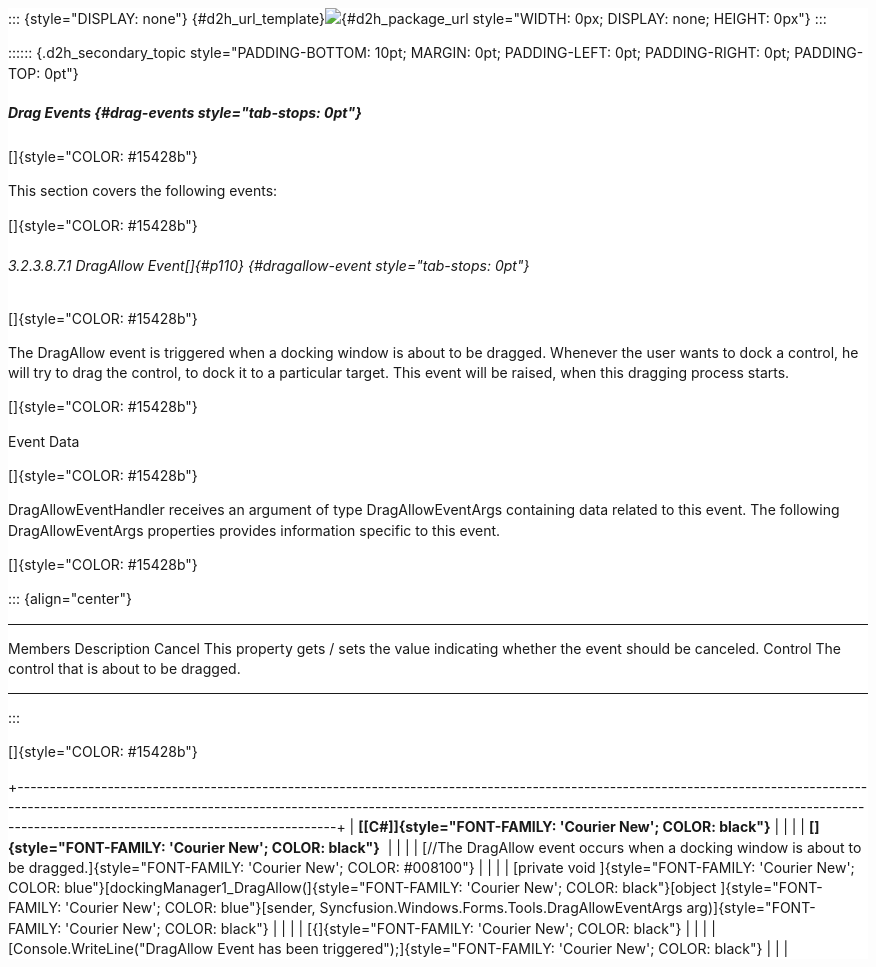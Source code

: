 ::: {style="DISPLAY: none"}
[](ms-xhelp:///?Id=d2h_url_template){#d2h_url_template}![](!package_url!){#d2h_package_url style="WIDTH: 0px; DISPLAY: none; HEIGHT: 0px"}
:::

:::::: {.d2h_secondary_topic style="PADDING-BOTTOM: 10pt; MARGIN: 0pt; PADDING-LEFT: 0pt; PADDING-RIGHT: 0pt; PADDING-TOP: 0pt"}
##### Drag Events {#drag-events style="tab-stops: 0pt"}

[]{style="COLOR: #15428b"} 

This section covers the following events:

[]{style="COLOR: #15428b"} 

###### 3.2.3.8.7.1 DragAllow Event[]{#p110} {#dragallow-event style="tab-stops: 0pt"}

[]{style="COLOR: #15428b"} 

The DragAllow event is triggered when a docking window is about to be dragged. Whenever the user wants to dock a control, he will try to drag the control, to dock it to a particular target. This event will be raised, when this dragging process starts.

[]{style="COLOR: #15428b"} 

Event Data

[]{style="COLOR: #15428b"} 

DragAllowEventHandler receives an argument of type DragAllowEventArgs containing data related to this event. The following DragAllowEventArgs properties provides information specific to this event.

[]{style="COLOR: #15428b"} 

::: {align="center"}
  --------- --------------------------------------------------------------------------------------
  Members   Description
  Cancel    This property gets / sets the value indicating whether the event should be canceled.
  Control   The control that is about to be dragged.
  --------- --------------------------------------------------------------------------------------
:::

[]{style="COLOR: #15428b"} 

+----------------------------------------------------------------------------------------------------------------------------------------------------------------------------------------------------------------------------------------------------------------------------------------------------------------------------+
| **[\[C#\]]{style="FONT-FAMILY: 'Courier New'; COLOR: black"}**                                                                                                                                                                                                                                                             |
|                                                                                                                                                                                                                                                                                                                            |
| **[]{style="FONT-FAMILY: 'Courier New'; COLOR: black"}**                                                                                                                                                                                                                                                                   |
|                                                                                                                                                                                                                                                                                                                            |
| [//The DragAllow event occurs when a docking window is about to be dragged.]{style="FONT-FAMILY: 'Courier New'; COLOR: #008100"}                                                                                                                                                                                           |
|                                                                                                                                                                                                                                                                                                                            |
| [private void ]{style="FONT-FAMILY: 'Courier New'; COLOR: blue"}[dockingManager1_DragAllow(]{style="FONT-FAMILY: 'Courier New'; COLOR: black"}[object ]{style="FONT-FAMILY: 'Courier New'; COLOR: blue"}[sender, Syncfusion.Windows.Forms.Tools.DragAllowEventArgs arg)]{style="FONT-FAMILY: 'Courier New'; COLOR: black"} |
|                                                                                                                                                                                                                                                                                                                            |
| [{]{style="FONT-FAMILY: 'Courier New'; COLOR: black"}                                                                                                                                                                                                                                                                      |
|                                                                                                                                                                                                                                                                                                                            |
| [Console.WriteLine(\"DragAllow Event has been triggered\");]{style="FONT-FAMILY: 'Courier New'; COLOR: black"}                                                                                                                                                                                                             |
|                                                                                                                                                                                                                                                                                                                            |